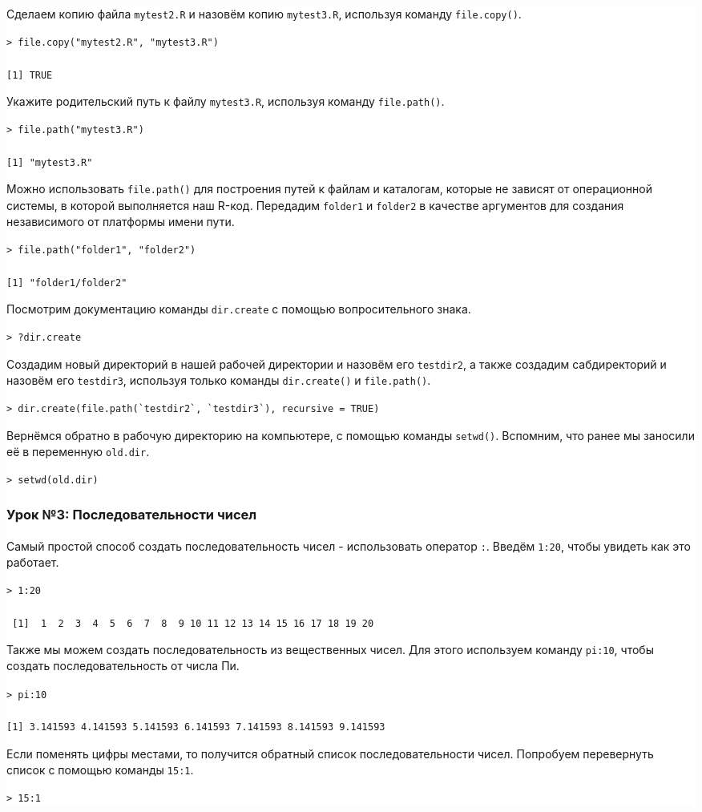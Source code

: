 Сделаем копию файла `mytest2.R` и назовём копию `mytest3.R`, используя
команду `file.copy()`.

    > file.copy("mytest2.R", "mytest3.R")

    [1] TRUE

Укажите родительский путь к файлу `mytest3.R`, используя команду
`file.path()`.

    > file.path("mytest3.R")

    [1] "mytest3.R"

Можно использовать `file.path()` для построения путей к файлам и
каталогам, которые не зависят от операционной системы, в которой
выполняется наш R-код. Передадим `folder1` и `folder2` в качестве
аргументов для создания независимого от платформы имени пути.

    > file.path("folder1", "folder2")

    [1] "folder1/folder2"

Посмотрим документацию команды `dir.create` с помощью вопросительного
знака.

    > ?dir.create

Создадим новый директорий в нашей рабочей директории и назовём его
`testdir2`, а также создадим сабдиректорий и назовём его `testdir3`,
используя только команды `dir.create()` и `file.path()`.

    > dir.create(file.path(`testdir2`, `testdir3`), recursive = TRUE)

Вернёмся обратно в рабочую директорию на компьютере, с помощью команды
`setwd()`. Вспомним, что ранее мы заносили её в переменную `old.dir`.

    > setwd(old.dir)

### Урок №3: Последовательности чисел

Самый простой способ создать последовательность чисел - использовать
оператор `:`. Введём `1:20`, чтобы увидеть как это работает.

    > 1:20

     [1]  1  2  3  4  5  6  7  8  9 10 11 12 13 14 15 16 17 18 19 20

Также мы можем создать последовательность из вещественных чисел. Для
этого используем команду `pi:10`, чтобы создать последовательность от
числа Пи.

    > pi:10

    [1] 3.141593 4.141593 5.141593 6.141593 7.141593 8.141593 9.141593

Если поменять цифры местами, то получится обратный список
последовательности чисел. Попробуем перевернуть список с помощью команды
`15:1`.

    > 15:1
